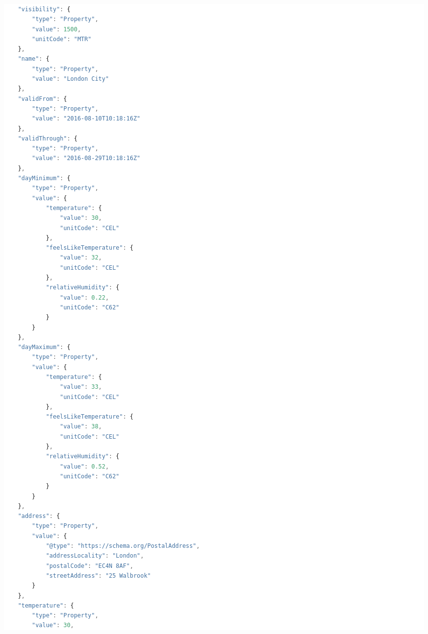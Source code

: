 ```JavaScript
    "visibility": {
        "type": "Property",
        "value": 1500,
        "unitCode": "MTR"
    },
    "name": {
        "type": "Property",
        "value": "London City"
    },
    "validFrom": {
        "type": "Property",
        "value": "2016-08-10T10:18:16Z"
    },
    "validThrough": {
        "type": "Property",
        "value": "2016-08-29T10:18:16Z"
    },
    "dayMinimum": {
        "type": "Property",
        "value": {
            "temperature": {
                "value": 30,
                "unitCode": "CEL"
            },
            "feelsLikeTemperature": {
                "value": 32,
                "unitCode": "CEL"
            },
            "relativeHumidity": {
                "value": 0.22,
                "unitCode": "C62"
            }
        }
    },
    "dayMaximum": {
        "type": "Property",
        "value": {
            "temperature": {
                "value": 33,
                "unitCode": "CEL"
            },
            "feelsLikeTemperature": {
                "value": 38,
                "unitCode": "CEL"
            },
            "relativeHumidity": {
                "value": 0.52,
                "unitCode": "C62"
            }
        }
    },
    "address": {
        "type": "Property",
        "value": {
            "@type": "https://schema.org/PostalAddress",
            "addressLocality": "London",
            "postalCode": "EC4N 8AF",
            "streetAddress": "25 Walbrook"
        }
    },
    "temperature": {
        "type": "Property",
        "value": 30,
```